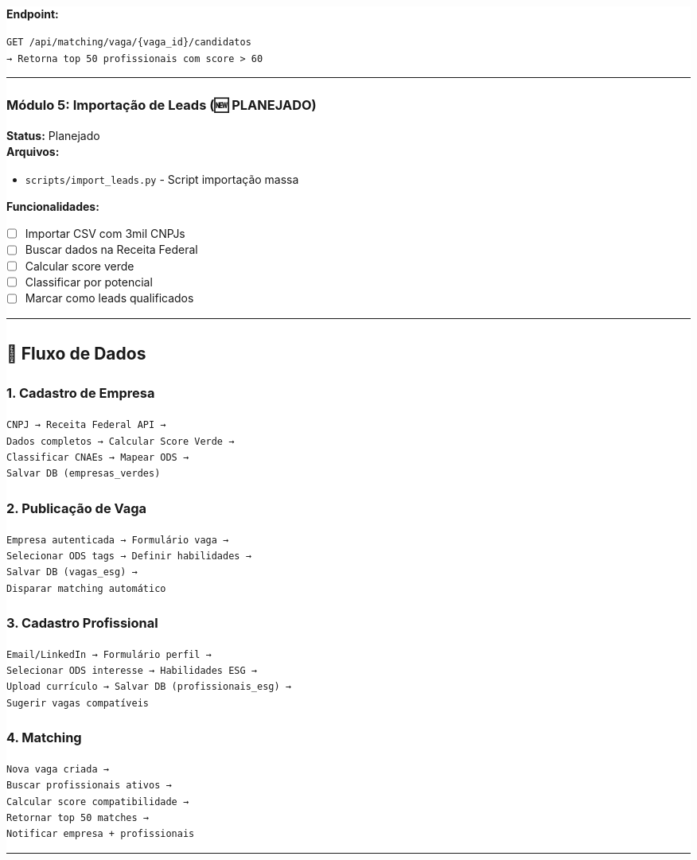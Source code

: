 **Endpoint:**
```
GET /api/matching/vaga/{vaga_id}/candidatos
→ Retorna top 50 profissionais com score > 60
```

---

### **Módulo 5: Importação de Leads (🆕 PLANEJADO)**
**Status:** Planejado  
**Arquivos:**
- `scripts/import_leads.py` - Script importação massa

**Funcionalidades:**
- [ ] Importar CSV com 3mil CNPJs
- [ ] Buscar dados na Receita Federal
- [ ] Calcular score verde
- [ ] Classificar por potencial
- [ ] Marcar como leads qualificados

---

## 🔄 Fluxo de Dados

### **1. Cadastro de Empresa**
```
CNPJ → Receita Federal API → 
Dados completos → Calcular Score Verde → 
Classificar CNAEs → Mapear ODS → 
Salvar DB (empresas_verdes)
```

### **2. Publicação de Vaga**
```
Empresa autenticada → Formulário vaga → 
Selecionar ODS tags → Definir habilidades → 
Salvar DB (vagas_esg) → 
Disparar matching automático
```

### **3. Cadastro Profissional**
```
Email/LinkedIn → Formulário perfil → 
Selecionar ODS interesse → Habilidades ESG → 
Upload currículo → Salvar DB (profissionais_esg) → 
Sugerir vagas compatíveis
```

### **4. Matching**
```
Nova vaga criada → 
Buscar profissionais ativos → 
Calcular score compatibilidade → 
Retornar top 50 matches → 
Notificar empresa + profissionais
```

---